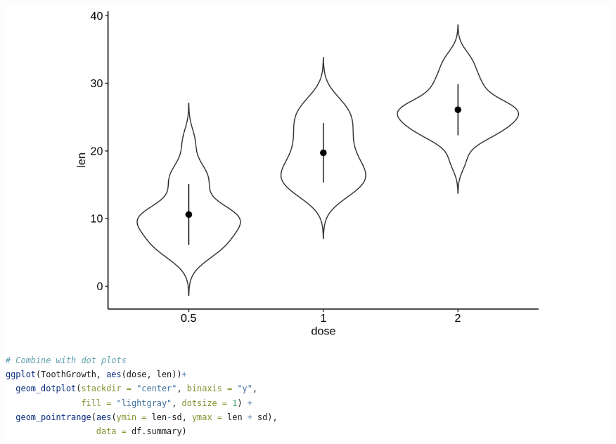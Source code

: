 <img src="multivariate_grouped_data_plot_files/figure-html/unnamed-chunk-41-1.png" width="672" style="display: block; margin: auto;" />

```r
# Combine with dot plots
ggplot(ToothGrowth, aes(dose, len))+
  geom_dotplot(stackdir = "center", binaxis = "y",
               fill = "lightgray", dotsize = 1) +
  geom_pointrange(aes(ymin = len-sd, ymax = len + sd),
                  data = df.summary)
```
